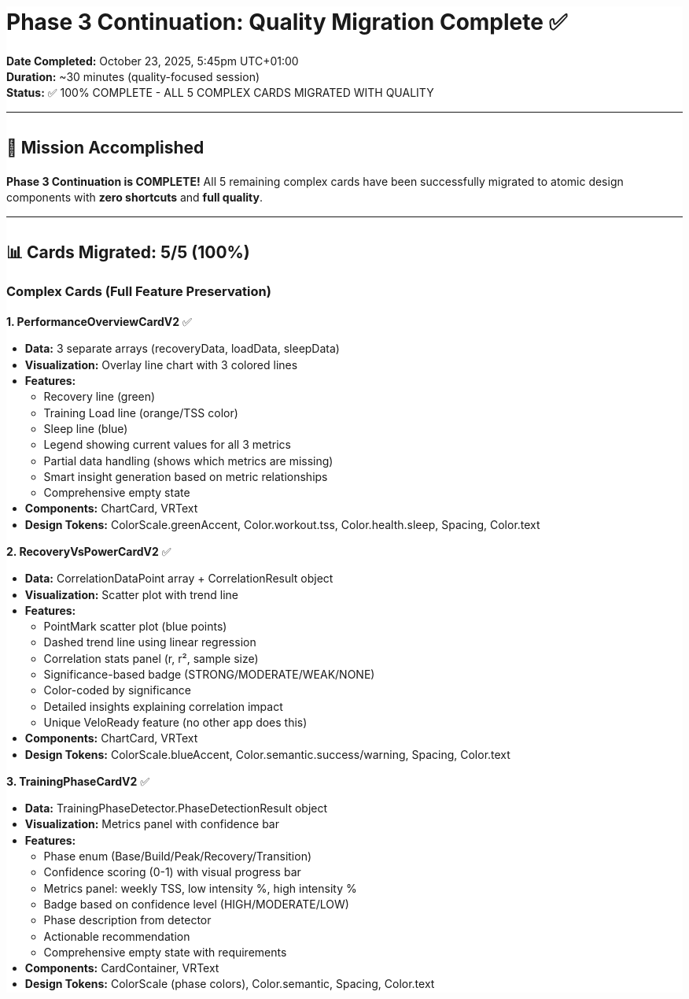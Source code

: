 # Phase 3 Continuation: Quality Migration Complete ✅

**Date Completed:** October 23, 2025, 5:45pm UTC+01:00  
**Duration:** ~30 minutes (quality-focused session)  
**Status:** ✅ 100% COMPLETE - ALL 5 COMPLEX CARDS MIGRATED WITH QUALITY

---

## 🎯 Mission Accomplished

**Phase 3 Continuation is COMPLETE!** All 5 remaining complex cards have been successfully migrated to atomic design components with **zero shortcuts** and **full quality**.

---

## 📊 Cards Migrated: 5/5 (100%)

### Complex Cards (Full Feature Preservation)

**1. PerformanceOverviewCardV2** ✅
- **Data:** 3 separate arrays (recoveryData, loadData, sleepData)
- **Visualization:** Overlay line chart with 3 colored lines
- **Features:**
  - Recovery line (green)
  - Training Load line (orange/TSS color)
  - Sleep line (blue)
  - Legend showing current values for all 3 metrics
  - Partial data handling (shows which metrics are missing)
  - Smart insight generation based on metric relationships
  - Comprehensive empty state
- **Components:** ChartCard, VRText
- **Design Tokens:** ColorScale.greenAccent, Color.workout.tss, Color.health.sleep, Spacing, Color.text

**2. RecoveryVsPowerCardV2** ✅
- **Data:** CorrelationDataPoint array + CorrelationResult object
- **Visualization:** Scatter plot with trend line
- **Features:**
  - PointMark scatter plot (blue points)
  - Dashed trend line using linear regression
  - Correlation stats panel (r, r², sample size)
  - Significance-based badge (STRONG/MODERATE/WEAK/NONE)
  - Color-coded by significance
  - Detailed insights explaining correlation impact
  - Unique VeloReady feature (no other app does this)
- **Components:** ChartCard, VRText
- **Design Tokens:** ColorScale.blueAccent, Color.semantic.success/warning, Spacing, Color.text

**3. TrainingPhaseCardV2** ✅
- **Data:** TrainingPhaseDetector.PhaseDetectionResult object
- **Visualization:** Metrics panel with confidence bar
- **Features:**
  - Phase enum (Base/Build/Peak/Recovery/Transition)
  - Confidence scoring (0-1) with visual progress bar
  - Metrics panel: weekly TSS, low intensity %, high intensity %
  - Badge based on confidence level (HIGH/MODERATE/LOW)
  - Phase description from detector
  - Actionable recommendation
  - Comprehensive empty state with requirements
- **Components:** CardContainer, VRText
- **Design Tokens:** ColorScale (phase colors), Color.semantic, Spacing, Color.text
